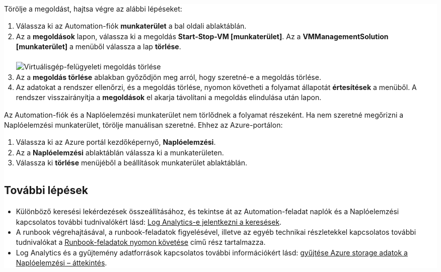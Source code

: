 Törölje a megoldást, hajtsa végre az alábbi lépéseket:

1.  Válassza ki az Automation-fiók **munkaterület** a bal oldali ablaktáblán.  
2.  Az a **megoldások** lapon, válassza ki a megoldás **Start-Stop-VM [munkaterület]**.  Az a **VMManagementSolution [munkaterület]** a menüből válassza a lap **törlése**.<br><br> ![Virtuálisgép-felügyeleti megoldás törlése](media/automation-solution-vm-management/vm-management-solution-delete.png)
3.  Az a **megoldás törlése** ablakban győződjön meg arról, hogy szeretné-e a megoldás törlése.
4.  Az adatokat a rendszer ellenőrzi, és a megoldás törlése, nyomon követheti a folyamat állapotát **értesítések** a menüből.  A rendszer visszairányítja a **megoldások** el akarja távolítani a megoldás elindulása után lapon.  

Az Automation-fiók és a Naplóelemzési munkaterület nem törlődnek a folyamat részeként.  Ha nem szeretné megőrizni a Naplóelemzési munkaterület, törölje manuálisan szeretné.  Ehhez az Azure-portálon:

1.    Válassza ki az Azure portál kezdőképernyő, **Naplóelemzési**.
2. Az a **Naplóelemzési** ablaktáblán válassza ki a munkaterületen.
3. Válassza ki **törlése** menüjéből a beállítások munkaterület ablaktáblán.  
      
## <a name="next-steps"></a>További lépések

- Különböző keresési lekérdezések összeállításához, és tekintse át az Automation-feladat naplók és a Naplóelemzési kapcsolatos további tudnivalókért lásd: [Log Analytics-e jelentkezni a keresések](../log-analytics/log-analytics-log-searches.md).
- A runbook végrehajtásával, a runbook-feladatok figyelésével, illetve az egyéb technikai részletekkel kapcsolatos további tudnivalókat a [Runbook-feladatok nyomon követése](automation-runbook-execution.md) című rész tartalmazza.
- Log Analytics és a gyűjtemény adatforrások kapcsolatos további információkért lásd: [gyűjtése Azure storage adatok a Naplóelemzési – áttekintés](../log-analytics/log-analytics-azure-storage.md).






   

